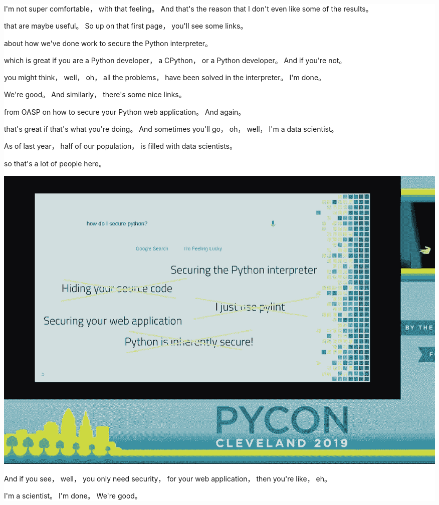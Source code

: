  I'm not super comfortable， with that feeling。 And that's the reason that I don't even like some of the results。

 that are maybe useful。 So up on that first page， you'll see some links。

 about how we've done work to secure the Python interpreter。

 which is great if you are a Python developer， a CPython， or a Python developer。 And if you're not。

 you might think， well， oh， all the problems， have been solved in the interpreter。 I'm done。

 We're good。 And similarly， there's some nice links。

 from OASP on how to secure your Python web application。 And again。

 that's great if that's what you're doing。 And sometimes you'll go， oh， well， I'm a data scientist。

 As of last year， half of our population， is filled with data scientists。

 so that's a lot of people here。

![](img/1b2c871c2097675236688dfc1f217728_4.png)

 And if you see， well， you only need security， for your web application， then you're like， eh。

 I'm a scientist。 I'm done。 We're good。
